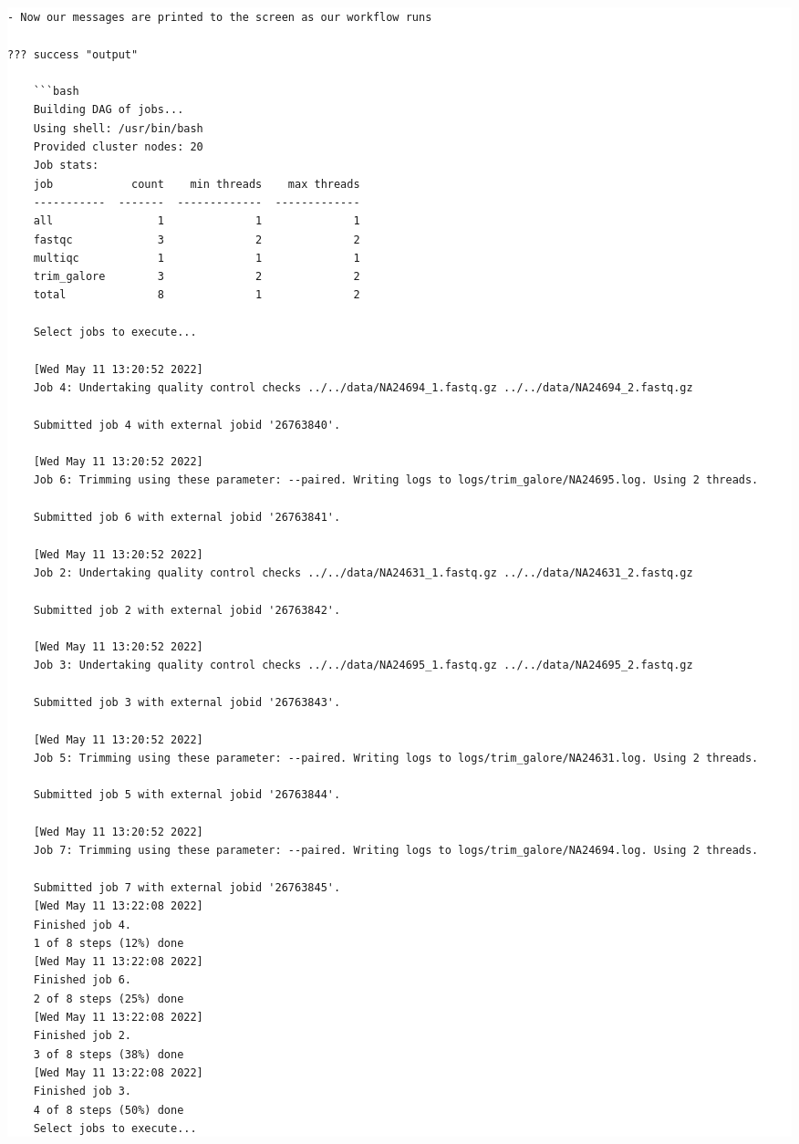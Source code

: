     - Now our messages are printed to the screen as our workflow runs

    ??? success "output"

        ```bash
        Building DAG of jobs...
        Using shell: /usr/bin/bash
        Provided cluster nodes: 20
        Job stats:
        job            count    min threads    max threads
        -----------  -------  -------------  -------------
        all                1              1              1
        fastqc             3              2              2
        multiqc            1              1              1
        trim_galore        3              2              2
        total              8              1              2
        
        Select jobs to execute...
        
        [Wed May 11 13:20:52 2022]
        Job 4: Undertaking quality control checks ../../data/NA24694_1.fastq.gz ../../data/NA24694_2.fastq.gz
        
        Submitted job 4 with external jobid '26763840'.
        
        [Wed May 11 13:20:52 2022]
        Job 6: Trimming using these parameter: --paired. Writing logs to logs/trim_galore/NA24695.log. Using 2 threads.
        
        Submitted job 6 with external jobid '26763841'.
        
        [Wed May 11 13:20:52 2022]
        Job 2: Undertaking quality control checks ../../data/NA24631_1.fastq.gz ../../data/NA24631_2.fastq.gz
        
        Submitted job 2 with external jobid '26763842'.
        
        [Wed May 11 13:20:52 2022]
        Job 3: Undertaking quality control checks ../../data/NA24695_1.fastq.gz ../../data/NA24695_2.fastq.gz
        
        Submitted job 3 with external jobid '26763843'.
        
        [Wed May 11 13:20:52 2022]
        Job 5: Trimming using these parameter: --paired. Writing logs to logs/trim_galore/NA24631.log. Using 2 threads.
        
        Submitted job 5 with external jobid '26763844'.
        
        [Wed May 11 13:20:52 2022]
        Job 7: Trimming using these parameter: --paired. Writing logs to logs/trim_galore/NA24694.log. Using 2 threads.
        
        Submitted job 7 with external jobid '26763845'.
        [Wed May 11 13:22:08 2022]
        Finished job 4.
        1 of 8 steps (12%) done
        [Wed May 11 13:22:08 2022]
        Finished job 6.
        2 of 8 steps (25%) done
        [Wed May 11 13:22:08 2022]
        Finished job 2.
        3 of 8 steps (38%) done
        [Wed May 11 13:22:08 2022]
        Finished job 3.
        4 of 8 steps (50%) done
        Select jobs to execute...
        